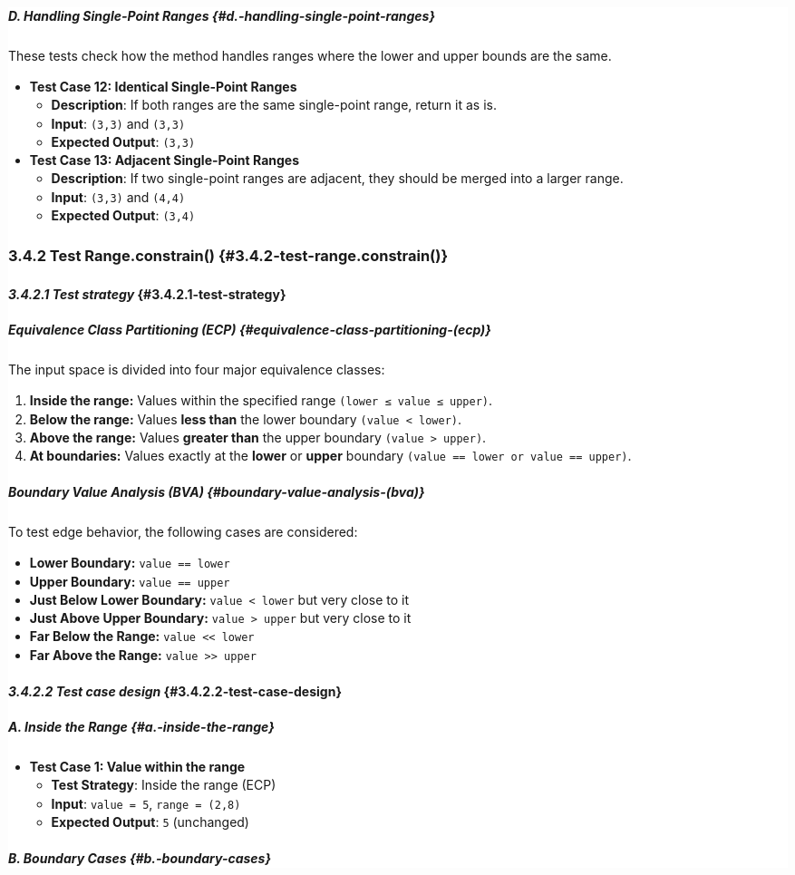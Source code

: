 
##### D. Handling Single-Point Ranges {#d.-handling-single-point-ranges}

These tests check how the method handles ranges where the lower and upper bounds are the same.

* **Test Case 12: Identical Single-Point Ranges**  
  * **Description**: If both ranges are the same single-point range, return it as is.  
  * **Input**: `(3,3)` and `(3,3)`  
  * **Expected Output**: `(3,3)`  
* **Test Case 13: Adjacent Single-Point Ranges**  
  * **Description**: If two single-point ranges are adjacent, they should be merged into a larger range.  
  * **Input**: `(3,3)` and `(4,4)`  
  * **Expected Output**: `(3,4)`

### 3.4.2 Test Range.constrain() {#3.4.2-test-range.constrain()}

#### *3.4.2.1 Test strategy* {#3.4.2.1-test-strategy}

##### Equivalence Class Partitioning (ECP) {#equivalence-class-partitioning-(ecp)}

The input space is divided into four major equivalence classes:

1. **Inside the range:** Values within the specified range `(lower ≤ value ≤ upper)`.  
2. **Below the range:** Values **less than** the lower boundary `(value < lower)`.  
3. **Above the range:** Values **greater than** the upper boundary `(value > upper)`.  
4. **At boundaries:** Values exactly at the **lower** or **upper** boundary `(value == lower or value == upper)`.

##### Boundary Value Analysis (BVA) {#boundary-value-analysis-(bva)}

To test edge behavior, the following cases are considered:

* **Lower Boundary:** `value == lower`  
* **Upper Boundary:** `value == upper`  
* **Just Below Lower Boundary:** `value < lower` but very close to it  
* **Just Above Upper Boundary:** `value > upper` but very close to it  
* **Far Below the Range:** `value << lower`  
* **Far Above the Range:** `value >> upper`

#### *3.4.2.2 Test case design* {#3.4.2.2-test-case-design}

##### A. Inside the Range {#a.-inside-the-range}

* **Test Case 1: Value within the range**  
  * **Test Strategy**: Inside the range (ECP)  
  * **Input**: `value = 5`, `range = (2,8)`  
  * **Expected Output**: `5` (unchanged)

##### B. Boundary Cases {#b.-boundary-cases}
